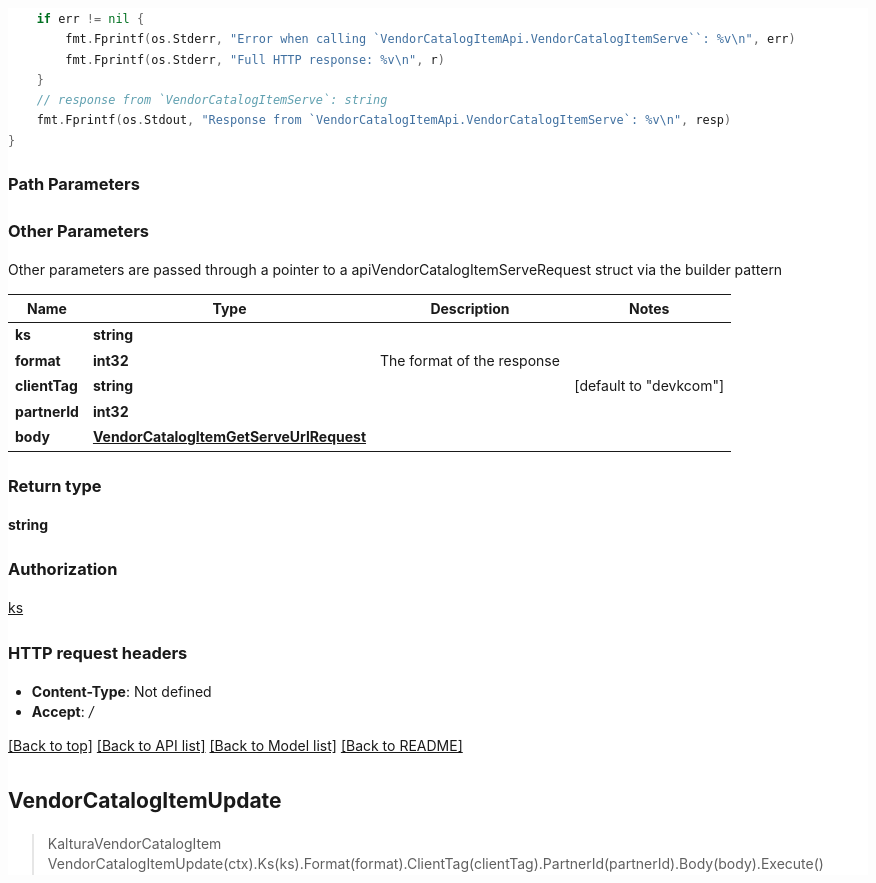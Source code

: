 ```go
    if err != nil {
        fmt.Fprintf(os.Stderr, "Error when calling `VendorCatalogItemApi.VendorCatalogItemServe``: %v\n", err)
        fmt.Fprintf(os.Stderr, "Full HTTP response: %v\n", r)
    }
    // response from `VendorCatalogItemServe`: string
    fmt.Fprintf(os.Stdout, "Response from `VendorCatalogItemApi.VendorCatalogItemServe`: %v\n", resp)
}
```

### Path Parameters



### Other Parameters

Other parameters are passed through a pointer to a apiVendorCatalogItemServeRequest struct via the builder pattern


Name | Type | Description  | Notes
------------- | ------------- | ------------- | -------------
 **ks** | **string** |  | 
 **format** | **int32** | The format of the response | 
 **clientTag** | **string** |  | [default to &quot;devkcom&quot;]
 **partnerId** | **int32** |  | 
 **body** | [**VendorCatalogItemGetServeUrlRequest**](VendorCatalogItemGetServeUrlRequest.md) |  | 

### Return type

**string**

### Authorization

[ks](../README.md#ks)

### HTTP request headers

- **Content-Type**: Not defined
- **Accept**: */*

[[Back to top]](#) [[Back to API list]](../README.md#documentation-for-api-endpoints)
[[Back to Model list]](../README.md#documentation-for-models)
[[Back to README]](../README.md)


## VendorCatalogItemUpdate

> KalturaVendorCatalogItem VendorCatalogItemUpdate(ctx).Ks(ks).Format(format).ClientTag(clientTag).PartnerId(partnerId).Body(body).Execute()



